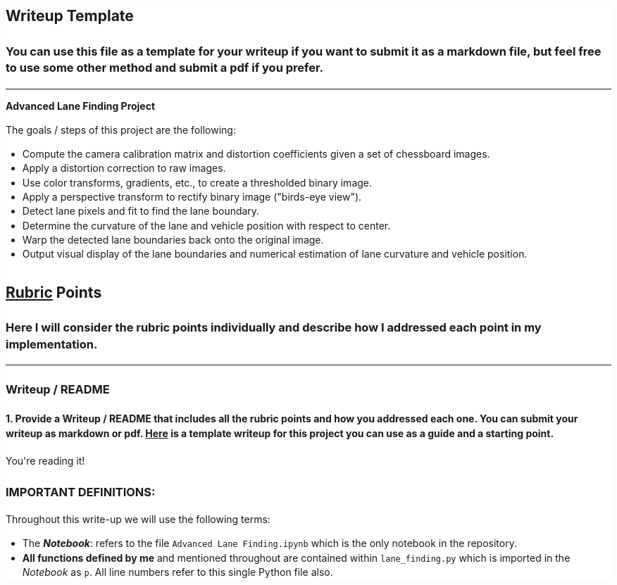 ## Writeup Template

### You can use this file as a template for your writeup if you want to submit it as a markdown file, but feel free to use some other method and submit a pdf if you prefer.

---

**Advanced Lane Finding Project**

The goals / steps of this project are the following:

* Compute the camera calibration matrix and distortion coefficients given a set of chessboard images.
* Apply a distortion correction to raw images.
* Use color transforms, gradients, etc., to create a thresholded binary image.
* Apply a perspective transform to rectify binary image ("birds-eye view").
* Detect lane pixels and fit to find the lane boundary.
* Determine the curvature of the lane and vehicle position with respect to center.
* Warp the detected lane boundaries back onto the original image.
* Output visual display of the lane boundaries and numerical estimation of lane curvature and vehicle position.

[//]: # (Image References)

[image1]: ./examples/undistorted_chessboard.png "Undistorted"
[image2]: ./examples/undistorted_road_image.png "Road Transformed"
[image3]: ./examples/lanes_binary.png "Binary Example"
[image4]: ./examples/warped_road.png "Warp Example"
[image5]: ./examples/fit_after_window_search.png "Fit Visual"
[image6]: ./examples/road_image_w_lanes.png "Output"
[video1]: ./project_video.mp4 "Video"

## [Rubric](https://review.udacity.com/#!/rubrics/571/view) Points

### Here I will consider the rubric points individually and describe how I addressed each point in my implementation.  

---

### Writeup / README

#### 1. Provide a Writeup / README that includes all the rubric points and how you addressed each one.  You can submit your writeup as markdown or pdf.  [Here](https://github.com/udacity/CarND-Advanced-Lane-Lines/blob/master/writeup_template.md) is a template writeup for this project you can use as a guide and a starting point.  

You're reading it!

### IMPORTANT DEFINITIONS: 

Throughout this write-up we will use the following terms: 

  *  The **_Notebook_**:  refers to the file `Advanced Lane Finding.ipynb` which is the only notebook in the repository. 
  *  **All functions defined by me** and mentioned throughout are contained within `lane_finding.py` which is imported in the _Notebook_  as `p`. All line numbers refer to this single Python file also.
